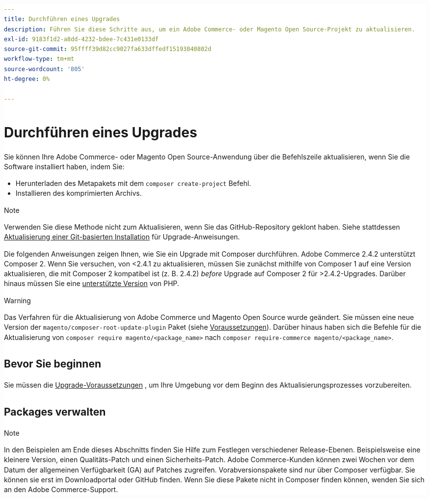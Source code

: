 ```yaml
---
title: Durchführen eines Upgrades
description: Führen Sie diese Schritte aus, um ein Adobe Commerce- oder Magento Open Source-Projekt zu aktualisieren.
exl-id: 9183f1d2-a8dd-4232-bdee-7c431e0133df
source-git-commit: 95ffff39d82cc9027fa633dffedf15193040802d
workflow-type: tm+mt
source-wordcount: '805'
ht-degree: 0%

---
```


# Durchführen eines Upgrades

Sie können Ihre Adobe Commerce- oder Magento Open Source-Anwendung über die Befehlszeile aktualisieren, wenn Sie die Software installiert haben, indem Sie:

- Herunterladen des Metapakets mit dem `composer create-project` Befehl.
- Installieren des komprimierten Archivs.

>[!NOTE]
>
>Verwenden Sie diese Methode nicht zum Aktualisieren, wenn Sie das GitHub-Repository geklont haben. Siehe stattdessen [Aktualisierung einer Git-basierten Installation](../developer/git-installs.md) für Upgrade-Anweisungen.

Die folgenden Anweisungen zeigen Ihnen, wie Sie ein Upgrade mit Composer durchführen. Adobe Commerce 2.4.2 unterstützt Composer 2. Wenn Sie versuchen, von &lt;2.4.1 zu aktualisieren, müssen Sie zunächst mithilfe von Composer 1 auf eine Version aktualisieren, die mit Composer 2 kompatibel ist (z. B. 2.4.2) _before_ Upgrade auf Composer 2 für >2.4.2-Upgrades. Darüber hinaus müssen Sie eine [unterstützte Version](../../installation/system-requirements.md) von PHP.

>[!WARNING]
>
>Das Verfahren für die Aktualisierung von Adobe Commerce und Magento Open Source wurde geändert. Sie müssen eine neue Version der `magento/composer-root-update-plugin` Paket (siehe [Voraussetzungen](../prepare/prerequisites.md)). Darüber hinaus haben sich die Befehle für die Aktualisierung von `composer require magento/<package_name>` nach `composer require-commerce magento/<package_name>`.

## Bevor Sie beginnen

Sie müssen die [Upgrade-Voraussetzungen](../prepare/prerequisites.md) , um Ihre Umgebung vor dem Beginn des Aktualisierungsprozesses vorzubereiten.

## Packages verwalten

>[!NOTE]
>
>In den Beispielen am Ende dieses Abschnitts finden Sie Hilfe zum Festlegen verschiedener Release-Ebenen. Beispielsweise eine kleinere Version, einen Qualitäts-Patch und einen Sicherheits-Patch. Adobe Commerce-Kunden können zwei Wochen vor dem Datum der allgemeinen Verfügbarkeit (GA) auf Patches zugreifen. Vorabversionspakete sind nur über Composer verfügbar. Sie können sie erst im Downloadportal oder GitHub finden. Wenn Sie diese Pakete nicht in Composer finden können, wenden Sie sich an den Adobe Commerce-Support.
